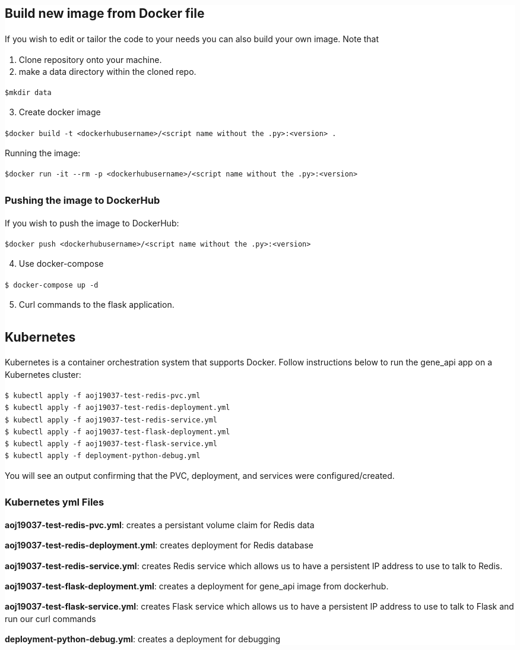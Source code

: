 ## Build new image from Docker file
If you wish to edit or tailor the code to your needs you can also build your own image. Note that 
1. Clone repository onto your machine.
2. make a data directory within the cloned repo.
```
$mkdir data
```
3. Create docker image
```
$docker build -t <dockerhubusername>/<script name without the .py>:<version> .
```
Running the image:
```
$docker run -it --rm -p <dockerhubusername>/<script name without the .py>:<version>
```   
### Pushing the image to DockerHub
If you wish to push the image to DockerHub:
```
$docker push <dockerhubusername>/<script name without the .py>:<version>
```
4. Use docker-compose
```
$ docker-compose up -d
```
5. Curl commands to the flask application.

## Kubernetes 
Kubernetes is a container orchestration system that supports Docker. Follow instructions below to run the gene_api app on a Kubernetes cluster:
```
$ kubectl apply -f aoj19037-test-redis-pvc.yml 
$ kubectl apply -f aoj19037-test-redis-deployment.yml
$ kubectl apply -f aoj19037-test-redis-service.yml
$ kubectl apply -f aoj19037-test-flask-deployment.yml
$ kubectl apply -f aoj19037-test-flask-service.yml
$ kubectl apply -f deployment-python-debug.yml
```
You will see an output confirming that the PVC, deployment, and services were configured/created. 
### Kubernetes yml Files

**aoj19037-test-redis-pvc.yml**: creates a persistant volume claim for Redis data

**aoj19037-test-redis-deployment.yml**: creates deployment for Redis database

**aoj19037-test-redis-service.yml**: creates Redis service which allows us to have a persistent IP address to use to talk to Redis. 

**aoj19037-test-flask-deployment.yml**: creates a deployment for gene_api image from dockerhub. 

**aoj19037-test-flask-service.yml**: creates Flask service which allows us to have a persistent IP address to use to talk to Flask and run our curl commands

**deployment-python-debug.yml**: creates a deployment for debugging
